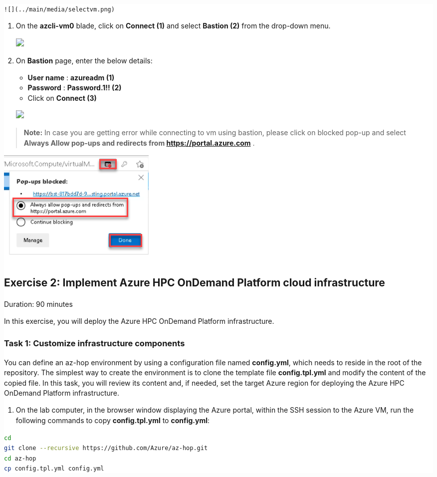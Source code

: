     ![](../main/media/selectvm.png)
    
1. On the **azcli-vm0** blade, click on **Connect (1)** and select **Bastion (2)** from the drop-down menu.

   ![](../main/media/connect.png) 
   
1. On **Bastion** page, enter the below details:

    - **User name** : **azureadm (1)**
    - **Password** : **Password.1!! (2)**
    - Click on **Connect (3)**

     ![](../main/media/connectbastion.png)

>**Note:**  In case you are getting error while connecting to vm using bastion, please click on blocked pop-up and select **Always Allow pop-ups and redirects from https://portal.azure.com** .

![](https://raw.githubusercontent.com/CloudLabsAI-Azure/Azure-HPC/main/media/bastion-02.png)

## Exercise 2: Implement Azure HPC OnDemand Platform cloud infrastructure

Duration: 90 minutes

In this exercise, you will deploy the Azure HPC OnDemand Platform infrastructure.

### Task 1: Customize infrastructure components

You can define an az-hop environment by using a configuration file named **config.yml**, which needs to reside in the root of the repository. The simplest way to create the environment is to clone the template file **config.tpl.yml** and modify the content of the copied file. In this task, you will review its content and, if needed, set the target Azure region for deploying the Azure HPC OnDemand Platform infrastructure.

1. On the lab computer, in the browser window displaying the Azure portal, within the SSH session to the Azure VM, run the following commands to copy **config.tpl.yml** to **config.yml**:

 ```bash
 cd
 git clone --recursive https://github.com/Azure/az-hop.git
 cd az-hop
 cp config.tpl.yml config.yml
 ```
